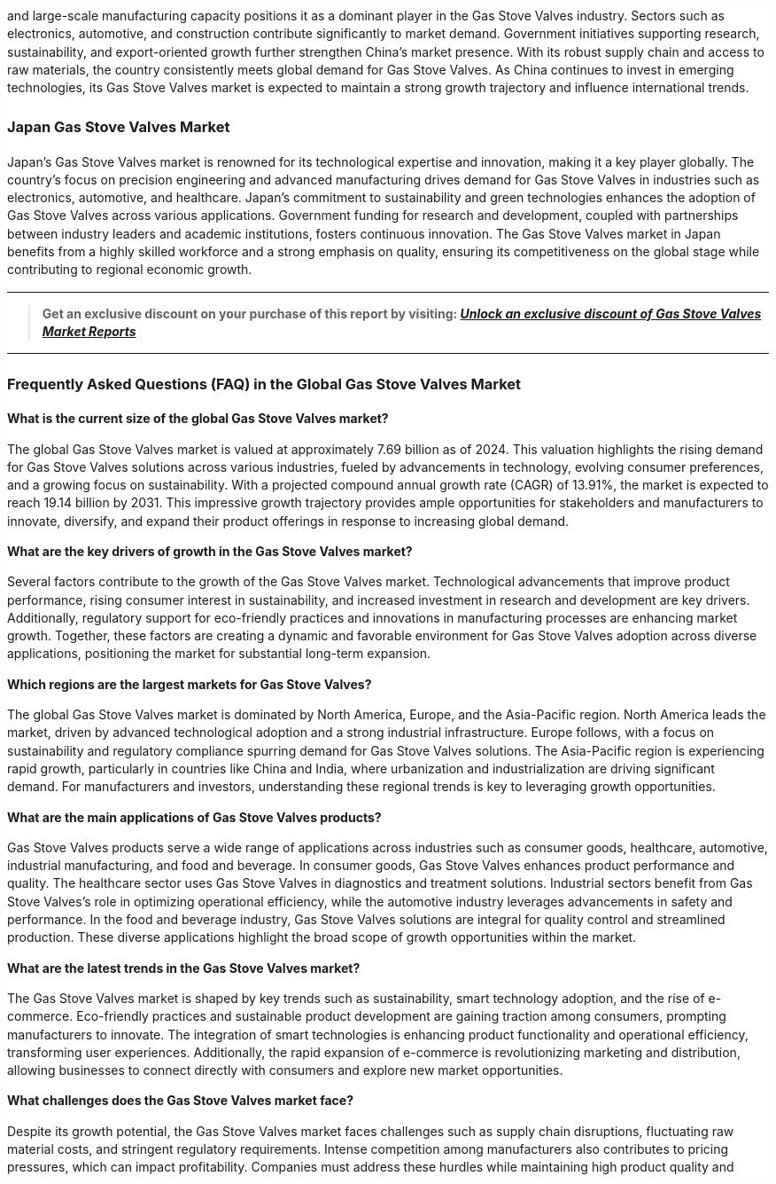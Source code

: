 and large-scale manufacturing capacity positions it as a dominant player in the Gas Stove Valves industry. Sectors such as electronics, automotive, and construction contribute significantly to market demand. Government initiatives supporting research, sustainability, and export-oriented growth further strengthen China&rsquo;s market presence. With its robust supply chain and access to raw materials, the country consistently meets global demand for Gas Stove Valves. As China continues to invest in emerging technologies, its Gas Stove Valves market is expected to maintain a strong growth trajectory and influence international trends.</p><h3>Japan Gas Stove Valves Market</h3><p>Japan&rsquo;s Gas Stove Valves market is renowned for its technological expertise and innovation, making it a key player globally. The country&rsquo;s focus on precision engineering and advanced manufacturing drives demand for Gas Stove Valves in industries such as electronics, automotive, and healthcare. Japan&rsquo;s commitment to sustainability and green technologies enhances the adoption of Gas Stove Valves across various applications. Government funding for research and development, coupled with partnerships between industry leaders and academic institutions, fosters continuous innovation. The Gas Stove Valves market in Japan benefits from a highly skilled workforce and a strong emphasis on quality, ensuring its competitiveness on the global stage while contributing to regional economic growth.</p><hr /><blockquote><p><strong>Get an exclusive discount on your purchase of this report by visiting: <em><a href="://marketresearchpulse.com/ask-for-discount/39073?utm_source=Github&amp;utm_medium=0114">Unlock an exclusive discount of Gas Stove Valves Market Reports</a></em>&nbsp;</strong></p></blockquote><hr /><h3>Frequently Asked Questions (FAQ) in the Global Gas Stove Valves Market</h3><p><strong>What is the current size of the global Gas Stove Valves market?</strong></p><p>The global Gas Stove Valves market is valued at approximately 7.69 billion as of 2024. This valuation highlights the rising demand for Gas Stove Valves solutions across various industries, fueled by advancements in technology, evolving consumer preferences, and a growing focus on sustainability. With a projected compound annual growth rate (CAGR) of 13.91%, the market is expected to reach 19.14 billion by 2031. This impressive growth trajectory provides ample opportunities for stakeholders and manufacturers to innovate, diversify, and expand their product offerings in response to increasing global demand.</p><p><strong>What are the key drivers of growth in the Gas Stove Valves market?</strong></p><p>Several factors contribute to the growth of the Gas Stove Valves market. Technological advancements that improve product performance, rising consumer interest in sustainability, and increased investment in research and development are key drivers. Additionally, regulatory support for eco-friendly practices and innovations in manufacturing processes are enhancing market growth. Together, these factors are creating a dynamic and favorable environment for Gas Stove Valves adoption across diverse applications, positioning the market for substantial long-term expansion.</p><p><strong>Which regions are the largest markets for Gas Stove Valves?</strong></p><p>The global Gas Stove Valves market is dominated by North America, Europe, and the Asia-Pacific region. North America leads the market, driven by advanced technological adoption and a strong industrial infrastructure. Europe follows, with a focus on sustainability and regulatory compliance spurring demand for Gas Stove Valves solutions. The Asia-Pacific region is experiencing rapid growth, particularly in countries like China and India, where urbanization and industrialization are driving significant demand. For manufacturers and investors, understanding these regional trends is key to leveraging growth opportunities.</p><p><strong>What are the main applications of Gas Stove Valves products?</strong></p><p>Gas Stove Valves products serve a wide range of applications across industries such as consumer goods, healthcare, automotive, industrial manufacturing, and food and beverage. In consumer goods, Gas Stove Valves enhances product performance and quality. The healthcare sector uses Gas Stove Valves in diagnostics and treatment solutions. Industrial sectors benefit from Gas Stove Valves&rsquo;s role in optimizing operational efficiency, while the automotive industry leverages advancements in safety and performance. In the food and beverage industry, Gas Stove Valves solutions are integral for quality control and streamlined production. These diverse applications highlight the broad scope of growth opportunities within the market.</p><p><strong>What are the latest trends in the Gas Stove Valves market?</strong></p><p>The Gas Stove Valves market is shaped by key trends such as sustainability, smart technology adoption, and the rise of e-commerce. Eco-friendly practices and sustainable product development are gaining traction among consumers, prompting manufacturers to innovate. The integration of smart technologies is enhancing product functionality and operational efficiency, transforming user experiences. Additionally, the rapid expansion of e-commerce is revolutionizing marketing and distribution, allowing businesses to connect directly with consumers and explore new market opportunities.</p><p><strong>What challenges does the Gas Stove Valves market face?</strong></p><p>Despite its growth potential, the Gas Stove Valves market faces challenges such as supply chain disruptions, fluctuating raw material costs, and stringent regulatory requirements. Intense competition among manufacturers also contributes to pricing pressures, which can impact profitability. Companies must address these hurdles while maintaining high product quality and